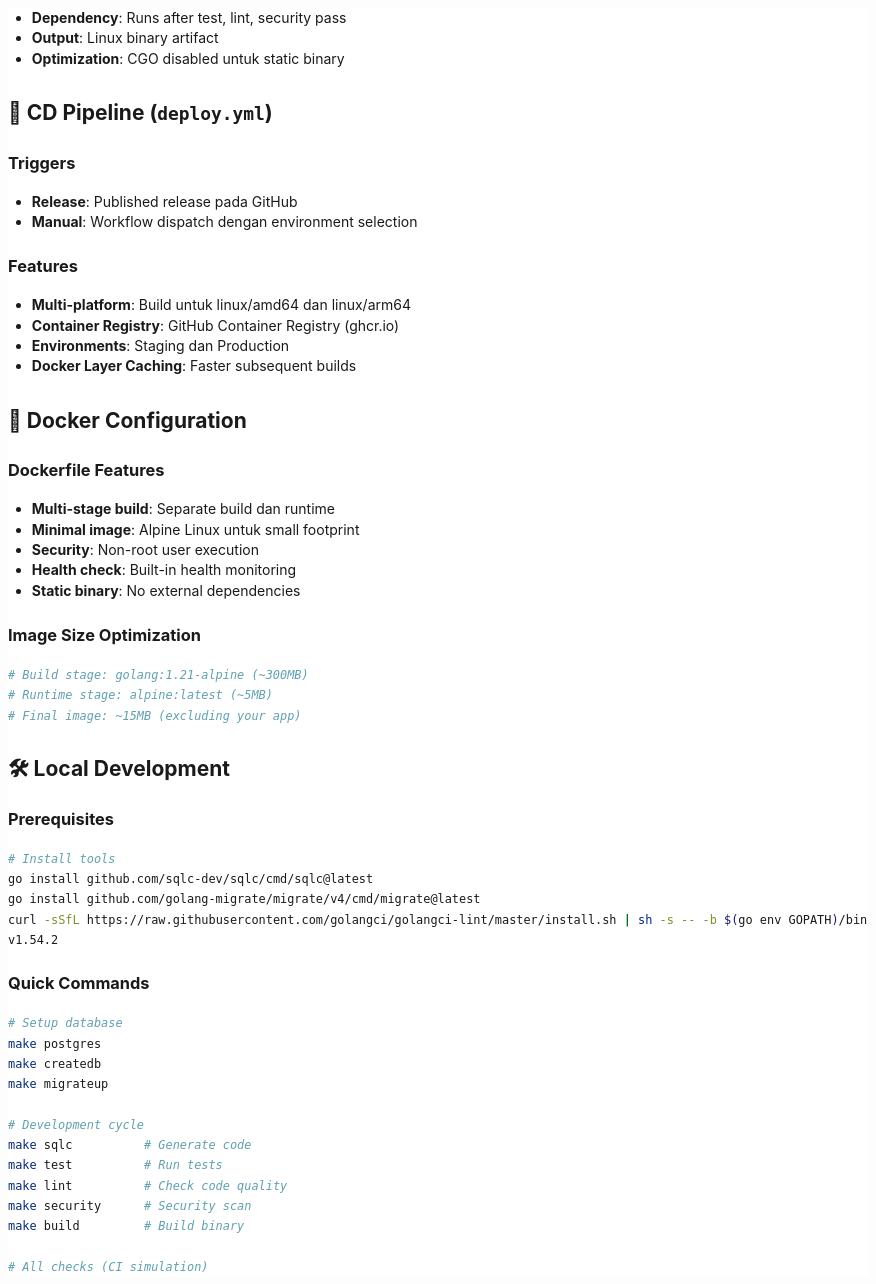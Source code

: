 - **Dependency**: Runs after test, lint, security pass
- **Output**: Linux binary artifact
- **Optimization**: CGO disabled untuk static binary

## 🚢 CD Pipeline (`deploy.yml`)

### Triggers

- **Release**: Published release pada GitHub
- **Manual**: Workflow dispatch dengan environment selection

### Features

- **Multi-platform**: Build untuk linux/amd64 dan linux/arm64
- **Container Registry**: GitHub Container Registry (ghcr.io)
- **Environments**: Staging dan Production
- **Docker Layer Caching**: Faster subsequent builds

## 🐳 Docker Configuration

### Dockerfile Features

- **Multi-stage build**: Separate build dan runtime
- **Minimal image**: Alpine Linux untuk small footprint
- **Security**: Non-root user execution
- **Health check**: Built-in health monitoring
- **Static binary**: No external dependencies

### Image Size Optimization

```dockerfile
# Build stage: golang:1.21-alpine (~300MB)
# Runtime stage: alpine:latest (~5MB)
# Final image: ~15MB (excluding your app)
```

## 🛠️ Local Development

### Prerequisites

```bash
# Install tools
go install github.com/sqlc-dev/sqlc/cmd/sqlc@latest
go install github.com/golang-migrate/migrate/v4/cmd/migrate@latest
curl -sSfL https://raw.githubusercontent.com/golangci/golangci-lint/master/install.sh | sh -s -- -b $(go env GOPATH)/bin v1.54.2
```

### Quick Commands

```bash
# Setup database
make postgres
make createdb
make migrateup

# Development cycle
make sqlc          # Generate code
make test          # Run tests
make lint          # Check code quality
make security      # Security scan
make build         # Build binary

# All checks (CI simulation)
```